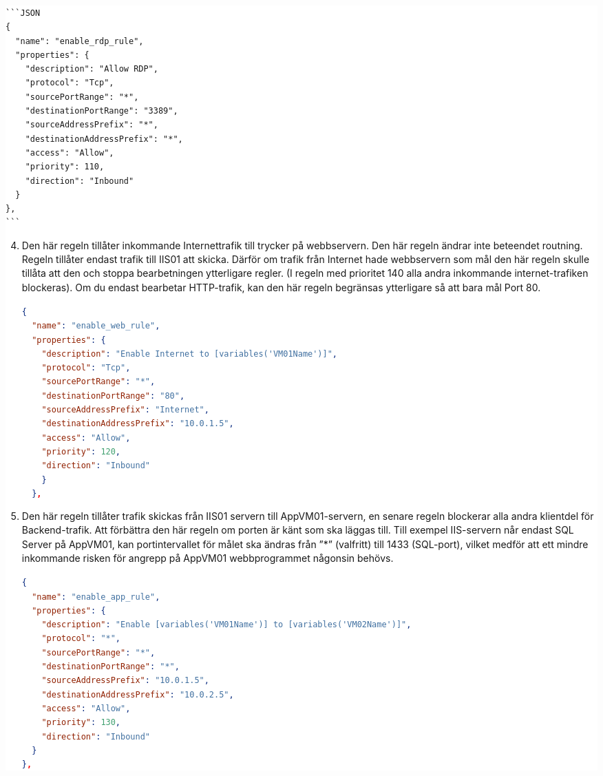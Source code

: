     ```JSON
    {
      "name": "enable_rdp_rule",
      "properties": {
        "description": "Allow RDP",
        "protocol": "Tcp",
        "sourcePortRange": "*",
        "destinationPortRange": "3389",
        "sourceAddressPrefix": "*",
        "destinationAddressPrefix": "*",
        "access": "Allow",
        "priority": 110,
        "direction": "Inbound"
      }
    },
    ```

4. Den här regeln tillåter inkommande Internettrafik till trycker på webbservern. Den här regeln ändrar inte beteendet routning. Regeln tillåter endast trafik till IIS01 att skicka. Därför om trafik från Internet hade webbservern som mål den här regeln skulle tillåta att den och stoppa bearbetningen ytterligare regler. (I regeln med prioritet 140 alla andra inkommande internet-trafiken blockeras). Om du endast bearbetar HTTP-trafik, kan den här regeln begränsas ytterligare så att bara mål Port 80.

    ```JSON
    {
      "name": "enable_web_rule",
      "properties": {
        "description": "Enable Internet to [variables('VM01Name')]",
        "protocol": "Tcp",
        "sourcePortRange": "*",
        "destinationPortRange": "80",
        "sourceAddressPrefix": "Internet",
        "destinationAddressPrefix": "10.0.1.5",
        "access": "Allow",
        "priority": 120,
        "direction": "Inbound"
        }
      },
    ```

5. Den här regeln tillåter trafik skickas från IIS01 servern till AppVM01-servern, en senare regeln blockerar alla andra klientdel för Backend-trafik. Att förbättra den här regeln om porten är känt som ska läggas till. Till exempel IIS-servern når endast SQL Server på AppVM01, kan portintervallet för målet ska ändras från ”*” (valfritt) till 1433 (SQL-port), vilket medför att ett mindre inkommande risken för angrepp på AppVM01 webbprogrammet någonsin behövs.

    ```JSON
    {
      "name": "enable_app_rule",
      "properties": {
        "description": "Enable [variables('VM01Name')] to [variables('VM02Name')]",
        "protocol": "*",
        "sourcePortRange": "*",
        "destinationPortRange": "*",
        "sourceAddressPrefix": "10.0.1.5",
        "destinationAddressPrefix": "10.0.2.5",
        "access": "Allow",
        "priority": 130,
        "direction": "Inbound"
      }
    },
     ```


[1]: ./media/virtual-networks-dmz-nsg-arm/example1design.png "Inkommande perimeternätverk med NSG"
[HOME]: ../best-practices-network-security.md
[Template]: https://github.com/Azure/azure-quickstart-templates/tree/master/301-dmz-nsg
[SampleApp]: ./virtual-networks-sample-app.md